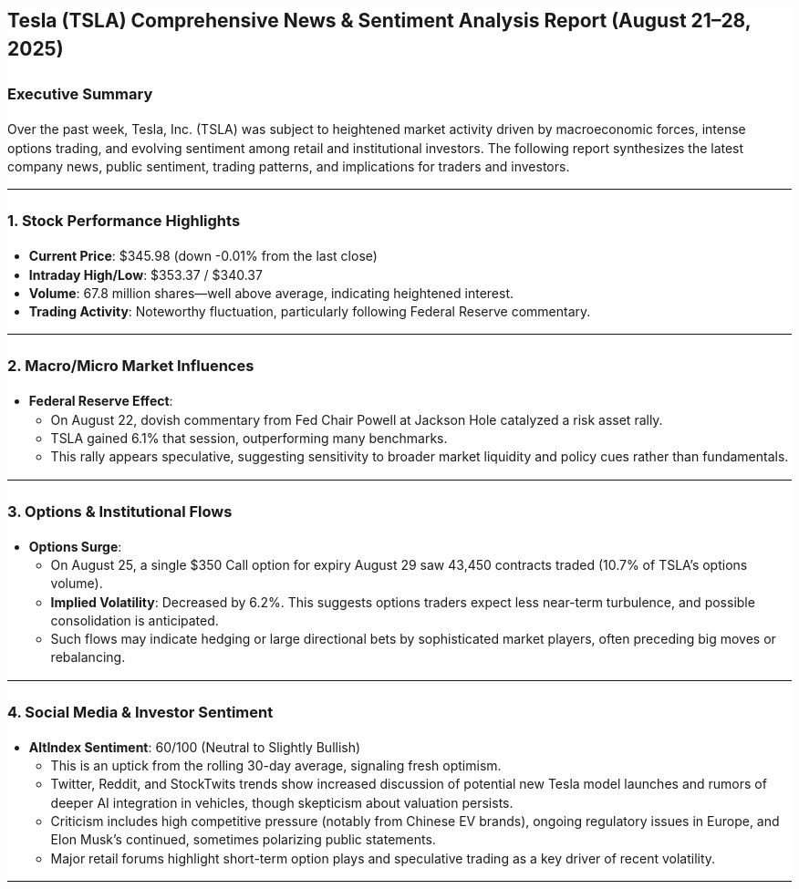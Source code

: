 ## Tesla (TSLA) Comprehensive News & Sentiment Analysis Report (August 21–28, 2025)

### Executive Summary
Over the past week, Tesla, Inc. (TSLA) was subject to heightened market activity driven by macroeconomic forces, intense options trading, and evolving sentiment among retail and institutional investors. The following report synthesizes the latest company news, public sentiment, trading patterns, and implications for traders and investors.

---

### 1. Stock Performance Highlights

- **Current Price**: $345.98 (down -0.01% from the last close)
- **Intraday High/Low**: $353.37 / $340.37
- **Volume**: 67.8 million shares—well above average, indicating heightened interest.
- **Trading Activity**: Noteworthy fluctuation, particularly following Federal Reserve commentary.

---

### 2. Macro/Micro Market Influences

- **Federal Reserve Effect**:
    - On August 22, dovish commentary from Fed Chair Powell at Jackson Hole catalyzed a risk asset rally.
    - TSLA gained 6.1% that session, outperforming many benchmarks.
    - This rally appears speculative, suggesting sensitivity to broader market liquidity and policy cues rather than fundamentals.

---

### 3. Options & Institutional Flows

- **Options Surge**: 
  - On August 25, a single $350 Call option for expiry August 29 saw 43,450 contracts traded (10.7% of TSLA’s options volume).
  - **Implied Volatility**: Decreased by 6.2%. This suggests options traders expect less near-term turbulence, and possible consolidation is anticipated.
  - Such flows may indicate hedging or large directional bets by sophisticated market players, often preceding big moves or rebalancing.

---

### 4. Social Media & Investor Sentiment

- **AltIndex Sentiment**: 60/100 (Neutral to Slightly Bullish)
  - This is an uptick from the rolling 30-day average, signaling fresh optimism.
  - Twitter, Reddit, and StockTwits trends show increased discussion of potential new Tesla model launches and rumors of deeper AI integration in vehicles, though skepticism about valuation persists.
  - Criticism includes high competitive pressure (notably from Chinese EV brands), ongoing regulatory issues in Europe, and Elon Musk’s continued, sometimes polarizing public statements.
  - Major retail forums highlight short-term option plays and speculative trading as a key driver of recent volatility.

---